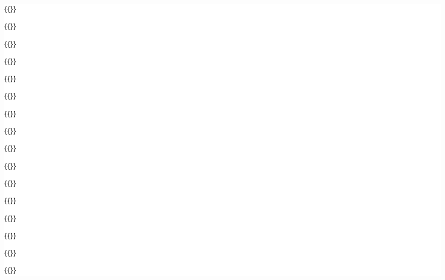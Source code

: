 {{<matomeQuote body="CUEがWASM向けに探っているのは、モジュールと一緒にカスタム関数やプラグインを配布できる能力だよ。すごくクoolかもしれないけど、WASMランタイムのアップストリーム変更で行き詰まってるんだ。" userName="verdverm" createdAt="2025-02-12T04:59:46" color="">}}

{{<matomeQuote body="昔はみんながJavascriptにそう思ってた時期もあったけど、Node.jsは実際にはウェブサイトのミドルエンドやバックエンドに使われてるんだよ。ユーザーのデバイスと開発者のデバイスは全く異なるから、抽象化するのは無理があると思う。" userName="TZubiri" createdAt="2025-02-12T21:02:09" color="">}}

{{<matomeQuote body="WASMは書いたらどこでも動く体験だよ。ただし、実際の環境によって微妙に違うインターフェイスがあるから、CloudflareのV8で動くコードがBunやDenoでは動かないかもしれない。DockerはPOSIXが確立された標準だったからうまくいったんだよね。" userName="paulgb" createdAt="2025-02-12T02:18:48" color="">}}

{{<matomeQuote body="PlatformOps的に言うと、これが本当に面白い冗談か、ChatGPTのケタミン状態かは分からない。それにしても、2030年にはKubernetesのことなんて誰も覚えてないってのはおかしいね。じゃあ、WASMの新しいバージョンをどうやって展開するの？スクリプトでも書くのか？開発者はコードを書いて機能を配信したいだけなのに、また問題が起こって運用側はその後始末をしなきゃいけない。WASMで解決しようとしても、根本的な問題は解決されないと思うな。" userName="stackskipton" createdAt="2025-02-12T02:55:02" color="#785bff">}}

{{<matomeQuote body="WASMはCloudflare Workersで使われていて、確かにCold Start問題を解決してる。コンテナを立ち上げる代わりに、ほぼChromeのタブを立ち上げる感じなんだよね。" userName="sebstefan" createdAt="2025-02-12T12:19:28" color="">}}

{{<matomeQuote body="スタートアップ時間がゼロなのは明らかに間違いだよ。アプリ自体の初期化には時間がかかることもあるからね。WASMのオーバーヘッドは小さいけど、Firecrackerもすごく早く起動できるしね。結局、サーバーレスものはアプリ自体が遅いから遅くなるんだよ。" userName="yencabulator" createdAt="2025-02-13T17:17:57" color="">}}

{{<matomeQuote body="WASMは確かにCold Start用に使われることがあるが、実際俺の経験では、Lambdasはむしろ使わない方がいいってとこが多かった。SQSやKafkaを待つ小さなコンテナを持ってる方が楽だし、スケールも簡単にできるからね。" userName="stackskipton" createdAt="2025-02-12T16:36:45" color="">}}

{{<matomeQuote body="マイクロVMが未来だと思う。全てのいいとこ取りだね。" userName="Melatonic" createdAt="2025-02-13T19:05:20" color="">}}

{{<matomeQuote body="WASMはアプリをブラウザにバイトコードの塊として送る方法のように感じたな。今や無駄なJavaScriptファイルを回避できて、良いアイデアっちゃ良いアイデア。ただ、実際のところ、コンテナのように見えるものになると思うよ。" userName="sleepybrett" createdAt="2025-02-12T06:13:36" color="">}}

{{<matomeQuote body="WASMの話はもう何年もしてるけど、実際にそれが普及するのはいつなんだろう？WASM 1.0から8年経っても、安定して使いやすいツールチェーンがない。Rustは2012年にリリースされて8年で安定したけど、WASMはまだおもちゃみたいだよ。" userName="hardwaregeek" createdAt="2025-02-12T02:09:57" color="">}}

{{<matomeQuote body="実際多くの人がWASMを生産環境で使ってるし、何言っても今はツールチェーンもいくつかの言語で良い感じに整ってる。だけど、コンテナを置き換えるには、WASM 1.0じゃまだ足りないよね。" userName="azakai" createdAt="2025-02-12T03:24:15" color="">}}

{{<matomeQuote body="WASMを使ってるサイトは確かに少数だけど、大半のウェブアプリを作る方式にするにはまだまだ道のりがある。実際、WASMでアプリを書くのはどれだけ簡単？コンパイルも依存関係の選別が必要で、まだ主流とは言えないね。" userName="hardwaregeek" createdAt="2025-02-12T04:26:57" color="">}}

{{<matomeQuote body="その通りだけど、Wasmの目的は主にウェブアプリの主流な書き方じゃないんだ。PhotoshopやUnityのような高級なアプリをウェブで動かすために設計されたもので、そういったアプリは全体のウェブサイトの中では少数派なんだ。Wasmは当初の目標を達成して、GC言語のコンパイルなどに広がってるけど、将来的に多くのウェブサイトがWasmで書かれるとは思わないな。JavaScriptやTypeScriptは優秀だし。" userName="azakai" createdAt="2025-02-12T04:43:43" color="#785bff">}}

{{<matomeQuote body="American Expressがこういう使い方でWebAssemblyを使ってるよ：https://thenewstack.io/amexs-faas-uses-webassembly-instead-o..." userName="zfg" createdAt="2025-02-12T02:51:03" color="">}}

{{<matomeQuote body="WASMはもう一つの仮想マシンで、JVMが直面した難しさを思い出すよ。RubyやJavaScriptのような言語をJVMで書き込んで実行するのはできるけど、コミュニティの多くはオリジナルの実装を使いたがるんだ。もし使いたいライブラリが動かなかったら、誰も助けてくれないんだよ。二級実装を使ってるからね。" userName="harrall" createdAt="2025-02-12T03:54:49" color="">}}

{{<matomeQuote body="非同期処理を省けば、RustでのWASMは結構うまくいくよ。GoのWASMサポートもかなり良いと思う。’WASMをコンテナとして使うのは’とか’WASMを.jarとして使うのは’みたいなアプローチはちょっと馬鹿げてるけどね。技術としては使えるけど、ほとんどの人には合わないと思う。ただ限られたAPIアクセスが必要なプラグインモジュールの使用例があって、そのにはWASMは役立つよ。ゲームエンジンをブラウザで動かすならWASMは絶対に必要だし、Steamをブラウザに置き換えるつもりはないけど、itch.ioのWASMはWinlatorよりもずっと速く安定してるよ。" userName="jeroenhd" createdAt="2025-02-12T11:07:37" color="#45d325">}}
